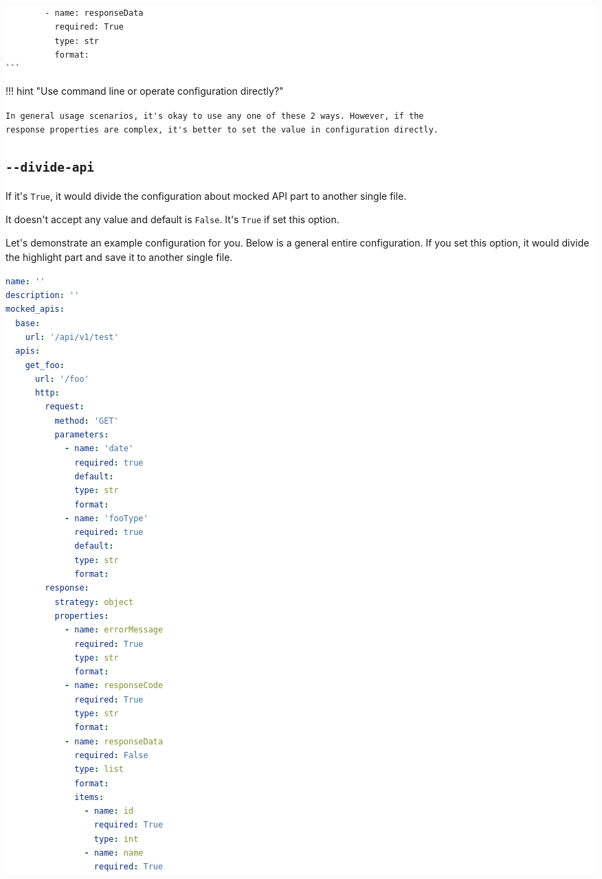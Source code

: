             - name: responseData
              required: True
              type: str
              format:
    ```

!!! hint "Use command line or operate configuration directly?"

    In general usage scenarios, it's okay to use any one of these 2 ways. However, if the 
    response properties are complex, it's better to set the value in configuration directly.


## ``--divide-api``

If it's ``True``, it would divide the configuration about mocked API part to another single file.

It doesn't accept any value and default is ``False``. It's ``True`` if set this option.

Let's demonstrate an example configuration for you. Below is a general entire configuration. If you set this option, it
would divide the highlight part and save it to another single file.

```yaml hl_lines="8-51"
name: ''
description: ''
mocked_apis:
  base:
    url: '/api/v1/test'
  apis:
    get_foo:
      url: '/foo'
      http:
        request:
          method: 'GET'
          parameters:
            - name: 'date'
              required: true
              default:
              type: str
              format:
            - name: 'fooType'
              required: true
              default:
              type: str
              format:
        response:
          strategy: object
          properties:
            - name: errorMessage
              required: True
              type: str
              format:
            - name: responseCode
              required: True
              type: str
              format:
            - name: responseData
              required: False
              type: list
              format:
              items:
                - name: id
                  required: True
                  type: int
                - name: name
                  required: True
```